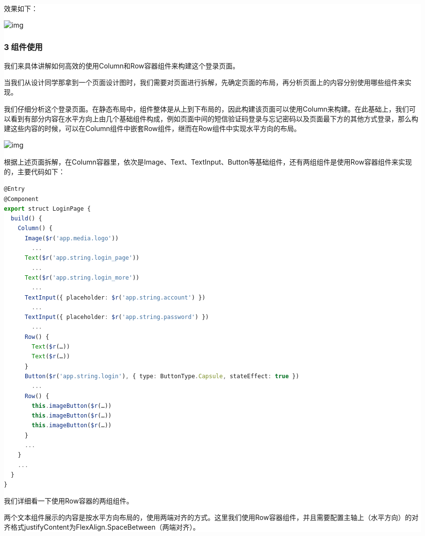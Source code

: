 效果如下：

![img](https://raw.githubusercontent.com/sn-mumu/cloud-storage/main/PicGo/2023/12/202312131729104.png)

### 3 组件使用

我们来具体讲解如何高效的使用Column和Row容器组件来构建这个登录页面。

当我们从设计同学那拿到一个页面设计图时，我们需要对页面进行拆解，先确定页面的布局，再分析页面上的内容分别使用哪些组件来实现。

我们仔细分析这个登录页面。在静态布局中，组件整体是从上到下布局的，因此构建该页面可以使用Column来构建。在此基础上，我们可以看到有部分内容在水平方向上由几个基础组件构成，例如页面中间的短信验证码登录与忘记密码以及页面最下方的其他方式登录，那么构建这些内容的时候，可以在Column组件中嵌套Row组件，继而在Row组件中实现水平方向的布局。

![img](https://raw.githubusercontent.com/sn-mumu/cloud-storage/main/PicGo/2023/12/202312131746359.png)

根据上述页面拆解，在Column容器里，依次是Image、Text、TextInput、Button等基础组件，还有两组组件是使用Row容器组件来实现的，主要代码如下：

```typescript
@Entry
@Component
export struct LoginPage {
  build() {
    Column() {
      Image($r('app.media.logo'))
        ...
      Text($r('app.string.login_page'))
        ...
      Text($r('app.string.login_more'))
        ...
      TextInput({ placeholder: $r('app.string.account') })
        ...
      TextInput({ placeholder: $r('app.string.password') })
        ...
      Row() {
        Text($r(…)) 
        Text($r(…)) 
      }
      Button($r('app.string.login'), { type: ButtonType.Capsule, stateEffect: true })
        ...
      Row() {
        this.imageButton($r(…))
        this.imageButton($r(…))
        this.imageButton($r(…))
      }
      ...
    }
    ...
  }
}
```

我们详细看一下使用Row容器的两组组件。

两个文本组件展示的内容是按水平方向布局的，使用两端对齐的方式。这里我们使用Row容器组件，并且需要配置主轴上（水平方向）的对齐格式justifyContent为FlexAlign.SpaceBetween（两端对齐）。
